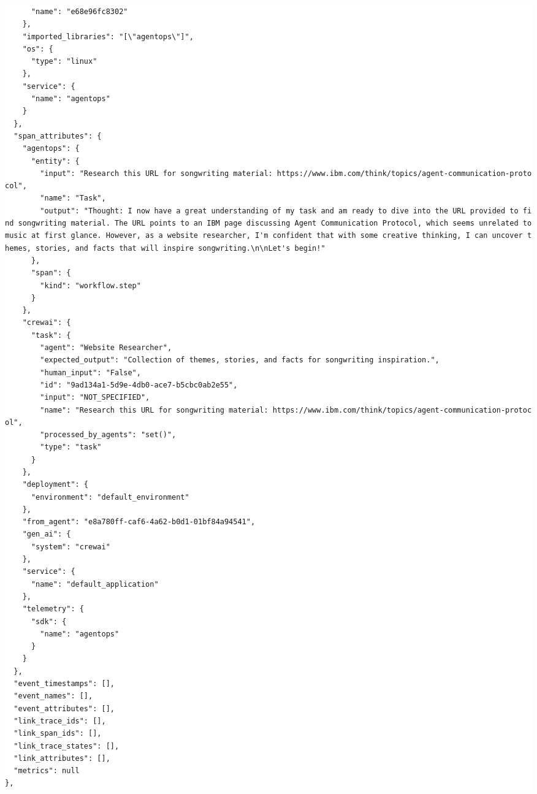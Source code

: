           "name": "e68e96fc8302"
        },
        "imported_libraries": "[\"agentops\"]",
        "os": {
          "type": "linux"
        },
        "service": {
          "name": "agentops"
        }
      },
      "span_attributes": {
        "agentops": {
          "entity": {
            "input": "Research this URL for songwriting material: https://www.ibm.com/think/topics/agent-communication-protocol",
            "name": "Task",
            "output": "Thought: I now have a great understanding of my task and am ready to dive into the URL provided to find songwriting material. The URL points to an IBM page discussing Agent Communication Protocol, which seems unrelated to music at first glance. However, as a website researcher, I'm confident that with some creative thinking, I can uncover themes, stories, and facts that will inspire songwriting.\n\nLet's begin!"
          },
          "span": {
            "kind": "workflow.step"
          }
        },
        "crewai": {
          "task": {
            "agent": "Website Researcher",
            "expected_output": "Collection of themes, stories, and facts for songwriting inspiration.",
            "human_input": "False",
            "id": "9ad134a1-5d9e-4db0-ace7-b5cbc0ab2e55",
            "input": "NOT_SPECIFIED",
            "name": "Research this URL for songwriting material: https://www.ibm.com/think/topics/agent-communication-protocol",
            "processed_by_agents": "set()",
            "type": "task"
          }
        },
        "deployment": {
          "environment": "default_environment"
        },
        "from_agent": "e8a780ff-caf6-4a62-b0d1-01bf84a94541",
        "gen_ai": {
          "system": "crewai"
        },
        "service": {
          "name": "default_application"
        },
        "telemetry": {
          "sdk": {
            "name": "agentops"
          }
        }
      },
      "event_timestamps": [],
      "event_names": [],
      "event_attributes": [],
      "link_trace_ids": [],
      "link_span_ids": [],
      "link_trace_states": [],
      "link_attributes": [],
      "metrics": null
    },